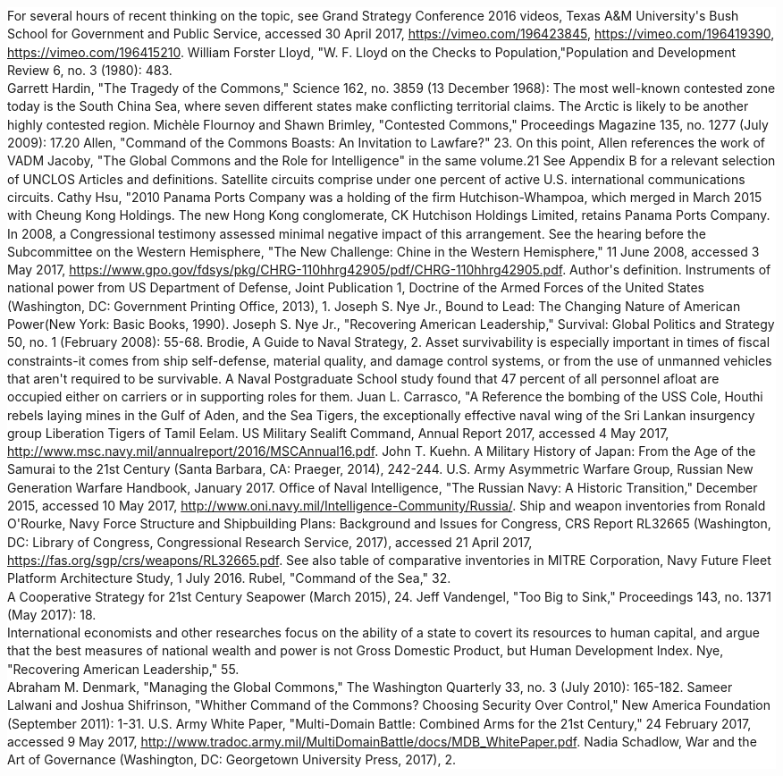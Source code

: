 For several hours of recent thinking on the topic, see Grand Strategy Conference 2016 videos, Texas A&M University's Bush School for Government and Public Service, accessed 30 April 2017, https://vimeo.com/196423845, https://vimeo.com/196419390, https://vimeo.com/196415210.
William Forster Lloyd, "W. F. Lloyd on the Checks to Population,"Population  and Development Review 6, no. 3 (1980): 483.   
Garrett Hardin, "The Tragedy of the Commons," Science 162, no. 3859 (13 December 1968):
The most well-known contested zone today is the South China Sea, where seven different states make conflicting territorial claims. The Arctic is likely to be another highly contested region.
Michèle Flournoy and Shawn Brimley, "Contested Commons," Proceedings  Magazine 135, no. 1277 (July  
2009): 17.20  Allen, "Command of the Commons Boasts: An Invitation to Lawfare?" 23. On this point, Allen references the work of VADM Jacoby, "The Global Commons and the Role for Intelligence" in the same volume.21  See Appendix B for a relevant selection of UNCLOS Articles and definitions.
Satellite circuits comprise under one percent of active U.S. international communications circuits. Cathy
Hsu, "2010
Panama Ports Company was a holding of the firm Hutchison-Whampoa, which merged in March 2015 with Cheung Kong Holdings. The new Hong Kong conglomerate, CK Hutchison Holdings Limited, retains Panama Ports Company. In 2008, a Congressional testimony assessed minimal negative impact of this arrangement. See the hearing before the Subcommittee on the Western Hemisphere, "The New Challenge: Chine in the Western Hemisphere," 11 June 2008, accessed 3 May 2017, https://www.gpo.gov/fdsys/pkg/CHRG-110hhrg42905/pdf/CHRG-110hhrg42905.pdf.
Author's definition.
Instruments of national power from US Department of Defense, Joint Publication 1, Doctrine of the Armed Forces of the United States (Washington, DC: Government Printing Office, 2013), 1.
Joseph S. Nye Jr., Bound to Lead: The Changing Nature of American Power(New York: Basic Books, 1990).
Joseph S. Nye Jr., "Recovering American Leadership," Survival: Global Politics and Strategy 50, no. 1 (February 2008): 55-68.
Brodie, A Guide to Naval Strategy, 2.
Asset survivability is especially important in times of fiscal constraints-it comes from ship self-defense, material quality, and damage control systems, or from the use of unmanned vehicles that aren't required to be survivable.
A Naval Postgraduate School study found that 47 percent of all personnel afloat are occupied either on carriers or in supporting roles for them. Juan L. Carrasco, "A
Reference the bombing of the USS Cole, Houthi rebels laying mines in the Gulf of Aden, and the Sea Tigers, the exceptionally effective naval wing of the Sri Lankan insurgency group Liberation Tigers of Tamil Eelam.
US Military Sealift Command, Annual Report 2017, accessed 4 May 2017, http://www.msc.navy.mil/annualreport/2016/MSCAnnual16.pdf.
John T. Kuehn. A Military History of Japan: From the Age of the Samurai to the 21st Century (Santa Barbara, CA: Praeger, 2014), 242-244.
U.S. Army Asymmetric Warfare Group, Russian New Generation Warfare Handbook, January 2017.
Office of Naval Intelligence, "The Russian Navy: A Historic Transition," December 2015, accessed 10 May 2017, http://www.oni.navy.mil/Intelligence-Community/Russia/.
Ship and weapon inventories from Ronald O'Rourke, Navy Force Structure and Shipbuilding Plans: Background and Issues for Congress, CRS Report RL32665 (Washington, DC: Library of Congress, Congressional Research Service, 2017), accessed 21 April 2017, https://fas.org/sgp/crs/weapons/RL32665.pdf. See also table of comparative inventories in MITRE Corporation, Navy Future Fleet Platform Architecture Study, 1 July 2016.
Rubel, "Command of the Sea," 32.   
A Cooperative Strategy for 21st Century Seapower (March 2015), 24.
Jeff Vandengel, "Too Big to Sink," Proceedings 143, no. 1371 (May 2017):  18.   
International economists and other researches focus on the ability of a state to covert its resources to human capital, and argue that the best measures of national wealth and power is not Gross Domestic Product, but Human Development Index.
Nye, "Recovering American Leadership," 55.   
Abraham M. Denmark, "Managing the Global Commons," The Washington Quarterly 33, no. 3 (July 2010): 165-182.
Sameer Lalwani and Joshua Shifrinson, "Whither Command of the Commons? Choosing Security Over Control," New America Foundation (September 2011): 1-31.
U.S. Army White Paper, "Multi-Domain Battle: Combined Arms for the 21st Century," 24 February 2017, accessed 9 May 2017, http://www.tradoc.army.mil/MultiDomainBattle/docs/MDB_WhitePaper.pdf.
Nadia Schadlow, War and the Art of Governance (Washington, DC: Georgetown University Press, 2017), 2.
